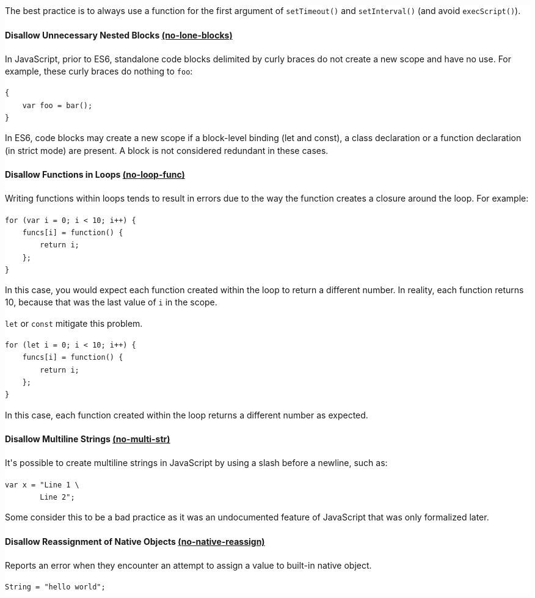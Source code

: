 The best practice is to always use a function for the first argument of `setTimeout()` and `setInterval()` (and avoid `execScript()`).

#### Disallow Unnecessary Nested Blocks [(no-lone-blocks)](http://eslint.org/docs/rules/no-lone-blocks)
In JavaScript, prior to ES6, standalone code blocks delimited by curly braces do not create a new scope and have no use. For example, these curly braces do nothing to `foo`:

	{
    	var foo = bar();
	}
	
In ES6, code blocks may create a new scope if a block-level binding (let and const), a class declaration or a function declaration (in strict mode) are present. A block is not considered redundant in these cases.

#### Disallow Functions in Loops [(no-loop-func)](http://eslint.org/docs/rules/no-loop-func)
Writing functions within loops tends to result in errors due to the way the function creates a closure around the loop. For example:

	for (var i = 0; i < 10; i++) {
    	funcs[i] = function() {
        	return i;
    	};
	}
	
In this case, you would expect each function created within the loop to return a different number. In reality, each function returns 10, because that was the last value of `i` in the scope.

`let` or `const` mitigate this problem.

	for (let i = 0; i < 10; i++) {
    	funcs[i] = function() {
        	return i;
    	};
	}
	
In this case, each function created within the loop returns a different number as expected.

#### Disallow Multiline Strings [(no-multi-str)](http://eslint.org/docs/rules/no-multi-str)
It's possible to create multiline strings in JavaScript by using a slash before a newline, such as:

	var x = "Line 1 \
         	Line 2";
         	
Some consider this to be a bad practice as it was an undocumented feature of JavaScript that was only formalized later.

#### Disallow Reassignment of Native Objects [(no-native-reassign)](http://eslint.org/docs/rules/no-native-reassign)
Reports an error when they encounter an attempt to assign a value to built-in native object.

	String = "hello world";
